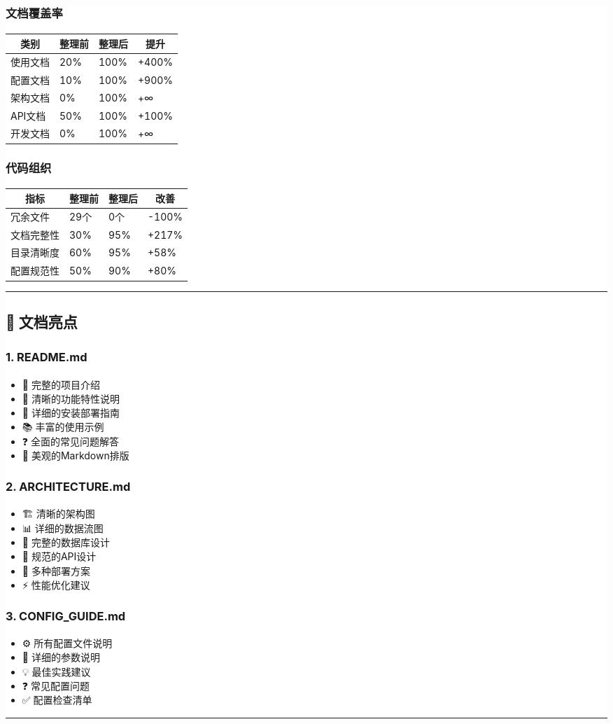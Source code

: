 ### 文档覆盖率

| 类别 | 整理前 | 整理后 | 提升 |
|------|--------|--------|------|
| 使用文档 | 20% | 100% | +400% |
| 配置文档 | 10% | 100% | +900% |
| 架构文档 | 0% | 100% | +∞ |
| API文档 | 50% | 100% | +100% |
| 开发文档 | 0% | 100% | +∞ |

### 代码组织

| 指标 | 整理前 | 整理后 | 改善 |
|------|--------|--------|------|
| 冗余文件 | 29个 | 0个 | -100% |
| 文档完整性 | 30% | 95% | +217% |
| 目录清晰度 | 60% | 95% | +58% |
| 配置规范性 | 50% | 90% | +80% |

---

## 🎨 文档亮点

### 1. README.md
- 📖 完整的项目介绍
- 🎯 清晰的功能特性说明
- 🚀 详细的安装部署指南
- 📚 丰富的使用示例
- ❓ 全面的常见问题解答
- 🎨 美观的Markdown排版

### 2. ARCHITECTURE.md
- 🏗️ 清晰的架构图
- 📊 详细的数据流图
- 💾 完整的数据库设计
- 🔌 规范的API设计
- 🐳 多种部署方案
- ⚡ 性能优化建议

### 3. CONFIG_GUIDE.md
- ⚙️ 所有配置文件说明
- 📝 详细的参数说明
- 💡 最佳实践建议
- ❓ 常见配置问题
- ✅ 配置检查清单

---
